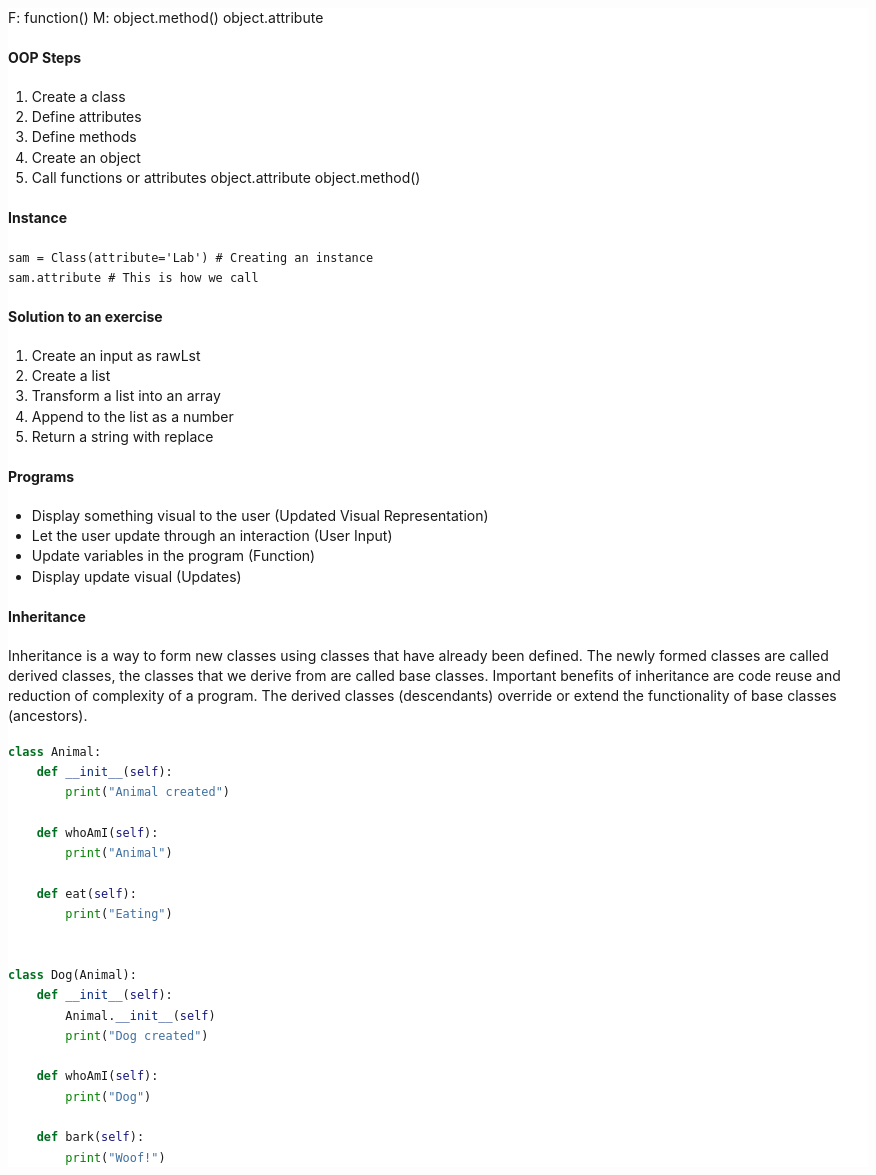 F: function()
M: object.method()
   object.attribute

#### OOP Steps
1. Create a class
2. Define attributes
3. Define methods
4. Create an object
5. Call functions or attributes 
	object.attribute
	object.method()	 

#### Instance
```pythpn
sam = Class(attribute='Lab') # Creating an instance
sam.attribute # This is how we call
```

#### Solution to an exercise
1. Create an input as rawLst
2. Create a list
3. Transform a list into an array
4. Append to the list as a number
5. Return a string with replace

#### Programs 
- Display something visual to the user (Updated Visual Representation)
- Let the user update through an interaction (User Input)
- Update variables in the program (Function)
- Display update visual (Updates)

#### Inheritance
Inheritance is a way to form new classes using classes that have already been defined. The newly formed classes are called derived classes, the classes that we derive from are called base classes. Important benefits of inheritance are code reuse and reduction of complexity of a program. The derived classes (descendants) override or extend the functionality of base classes (ancestors).
```python
class Animal:
    def __init__(self):
        print("Animal created")

    def whoAmI(self):
        print("Animal")

    def eat(self):
        print("Eating")


class Dog(Animal):
    def __init__(self):
        Animal.__init__(self)
        print("Dog created")

    def whoAmI(self):
        print("Dog")

    def bark(self):
        print("Woof!")
```

